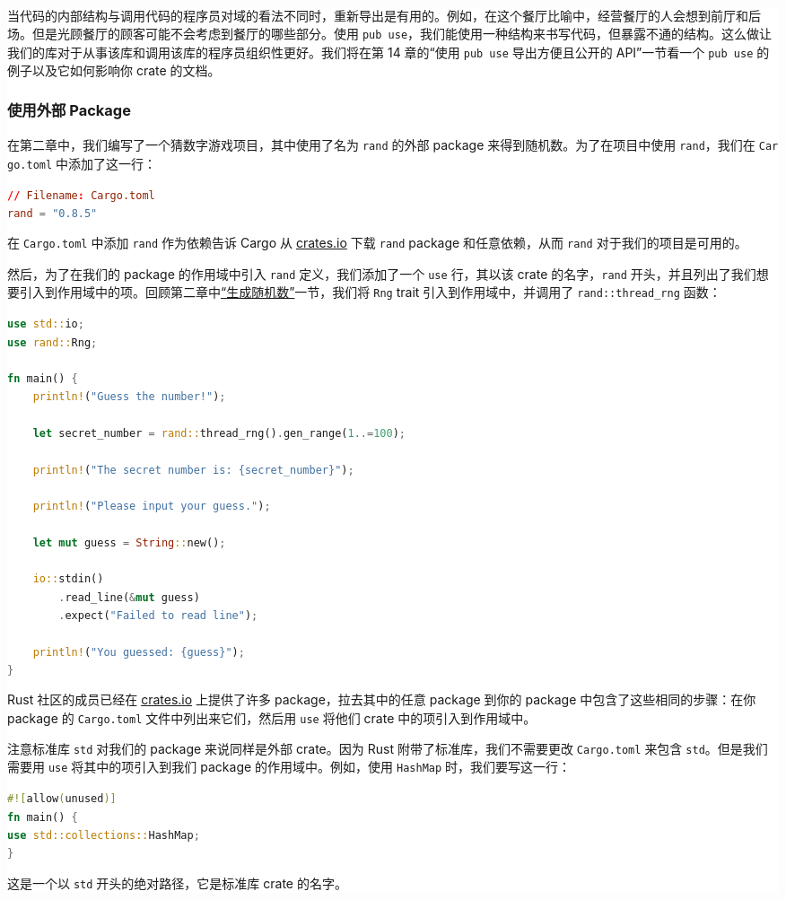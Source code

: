 当代码的内部结构与调用代码的程序员对域的看法不同时，重新导出是有用的。例如，在这个餐厅比喻中，经营餐厅的人会想到前厅和后场。但是光顾餐厅的顾客可能不会考虑到餐厅的哪些部分。使用 `pub use`，我们能使用一种结构来书写代码，但暴露不通的结构。这么做让我们的库对于从事该库和调用该库的程序员组织性更好。我们将在第 14 章的“使用 `pub use` 导出方便且公开的 API”一节看一个 `pub use` 的例子以及它如何影响你 crate 的文档。

### 使用外部 Package

在第二章中，我们编写了一个猜数字游戏项目，其中使用了名为 `rand` 的外部 package 来得到随机数。为了在项目中使用 `rand`，我们在 `Cargo.toml` 中添加了这一行：

```toml
// Filename: Cargo.toml
rand = "0.8.5"
```
在 `Cargo.toml` 中添加 `rand` 作为依赖告诉 Cargo 从 [crates.io](https://crates.io/) 下载 `rand` package 和任意依赖，从而 `rand` 对于我们的项目是可用的。

然后，为了在我们的 package 的作用域中引入 `rand` 定义，我们添加了一个 `use` 行，其以该 crate 的名字，`rand` 开头，并且列出了我们想要引入到作用域中的项。回顾第二章中[“生成随机数”](https://doc.rust-lang.org/book/ch02-00-guessing-game-tutorial.html#generating-a-random-number)一节，我们将 `Rng` trait 引入到作用域中，并调用了 `rand::thread_rng` 函数：

```rust
use std::io;
use rand::Rng;

fn main() {
    println!("Guess the number!");

    let secret_number = rand::thread_rng().gen_range(1..=100);

    println!("The secret number is: {secret_number}");

    println!("Please input your guess.");

    let mut guess = String::new();

    io::stdin()
        .read_line(&mut guess)
        .expect("Failed to read line");

    println!("You guessed: {guess}");
}
```

Rust 社区的成员已经在 [crates.io](https://crates.io/) 上提供了许多 package，拉去其中的任意 package 到你的 package 中包含了这些相同的步骤：在你 package 的 `Cargo.toml` 文件中列出来它们，然后用 `use` 将他们 crate 中的项引入到作用域中。

注意标准库 `std` 对我们的 package 来说同样是外部 crate。因为 Rust 附带了标准库，我们不需要更改 `Cargo.toml` 来包含 `std`。但是我们需要用 `use` 将其中的项引入到我们 package 的作用域中。例如，使用 `HashMap` 时，我们要写这一行：

```rust
#![allow(unused)]
fn main() {
use std::collections::HashMap;
}
```

这是一个以 `std` 开头的绝对路径，它是标准库 crate 的名字。
